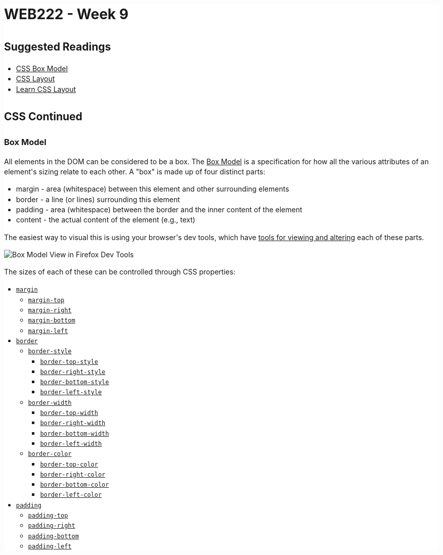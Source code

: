 # WEB222 - Week 9

## Suggested Readings

* [CSS Box Model](https://developer.mozilla.org/en-US/docs/Web/CSS/CSS_Box_Model)
* [CSS Layout](https://developer.mozilla.org/en-US/docs/Learn/CSS/CSS_layout)
* [Learn CSS Layout](http://learnlayout.com/)

## CSS Continued

### Box Model

All elements in the DOM can be considered to be a box.  The [Box Model](https://developer.mozilla.org/en-US/docs/Web/CSS/CSS_Box_Model)
is a specification for how all the various attributes of an element's sizing
relate to each other.  A "box" is made up of four distinct parts:

* margin - area (whitespace) between this element and other surrounding elements
* border - a line (or lines) surrounding this element
* padding - area (whitespace) between the border and the inner content of the element
* content - the actual content of the element (e.g., text)

The easiest way to visual this is using your browser's dev tools, which have
[tools for viewing and altering](https://developer.mozilla.org/en-US/docs/Tools/Page_Inspector/How_to/Examine_and_edit_the_box_model) each of these parts.

![Box Model View in Firefox Dev Tools](https://media.prod.mdn.mozit.cloud/attachments/2017/10/02/15509/71658a0c91b898c6596c38010bbf1616/57-computed-view.png)

The sizes of each of these can be controlled through CSS properties:

* [`margin`](https://developer.mozilla.org/en-US/docs/Web/CSS/margin)
    * [`margin-top`](https://developer.mozilla.org/en-US/docs/Web/CSS/margin-top)
    * [`margin-right`](https://developer.mozilla.org/en-US/docs/Web/CSS/margin-right)
    * [`margin-bottom`](https://developer.mozilla.org/en-US/docs/Web/CSS/margin-bottom)
    * [`margin-left`](https://developer.mozilla.org/en-US/docs/Web/CSS/margin-left)        
* [`border`](https://developer.mozilla.org/en-US/docs/Web/CSS/border)
    * [`border-style`](https://developer.mozilla.org/en-US/docs/Web/CSS/border-style)
        * [`border-top-style`](https://developer.mozilla.org/en-US/docs/Web/CSS/border-top-style)
        * [`border-right-style`](https://developer.mozilla.org/en-US/docs/Web/CSS/border-right-style)    
        * [`border-bottom-style`](https://developer.mozilla.org/en-US/docs/Web/CSS/border-bottom-style)    
        * [`border-left-style`](https://developer.mozilla.org/en-US/docs/Web/CSS/border-left-style)    
    * [`border-width`](https://developer.mozilla.org/en-US/docs/Web/CSS/border-width)
        * [`border-top-width`](https://developer.mozilla.org/en-US/docs/Web/CSS/border-top-width)
        * [`border-right-width`](https://developer.mozilla.org/en-US/docs/Web/CSS/border-right-width)
        * [`border-bottom-width`](https://developer.mozilla.org/en-US/docs/Web/CSS/border-bottom-width)
        * [`border-left-width`](https://developer.mozilla.org/en-US/docs/Web/CSS/border-left-width)
    * [`border-color`](https://developer.mozilla.org/en-US/docs/Web/CSS/border-color)
        * [`border-top-color`](https://developer.mozilla.org/en-US/docs/Web/CSS/border-top-color)
        * [`border-right-color`](https://developer.mozilla.org/en-US/docs/Web/CSS/border-right-color)
        * [`border-bottom-color`](https://developer.mozilla.org/en-US/docs/Web/CSS/border-bottom-color)
        * [`border-left-color`](https://developer.mozilla.org/en-US/docs/Web/CSS/border-left-color)
* [`padding`](https://developer.mozilla.org/en-US/docs/Web/CSS/padding)
    * [`padding-top`](https://developer.mozilla.org/en-US/docs/Web/CSS/padding-top)
    * [`padding-right`](https://developer.mozilla.org/en-US/docs/Web/CSS/padding-right)
    * [`padding-bottom`](https://developer.mozilla.org/en-US/docs/Web/CSS/padding-bottom)
    * [`padding-left`](https://developer.mozilla.org/en-US/docs/Web/CSS/padding-left)
